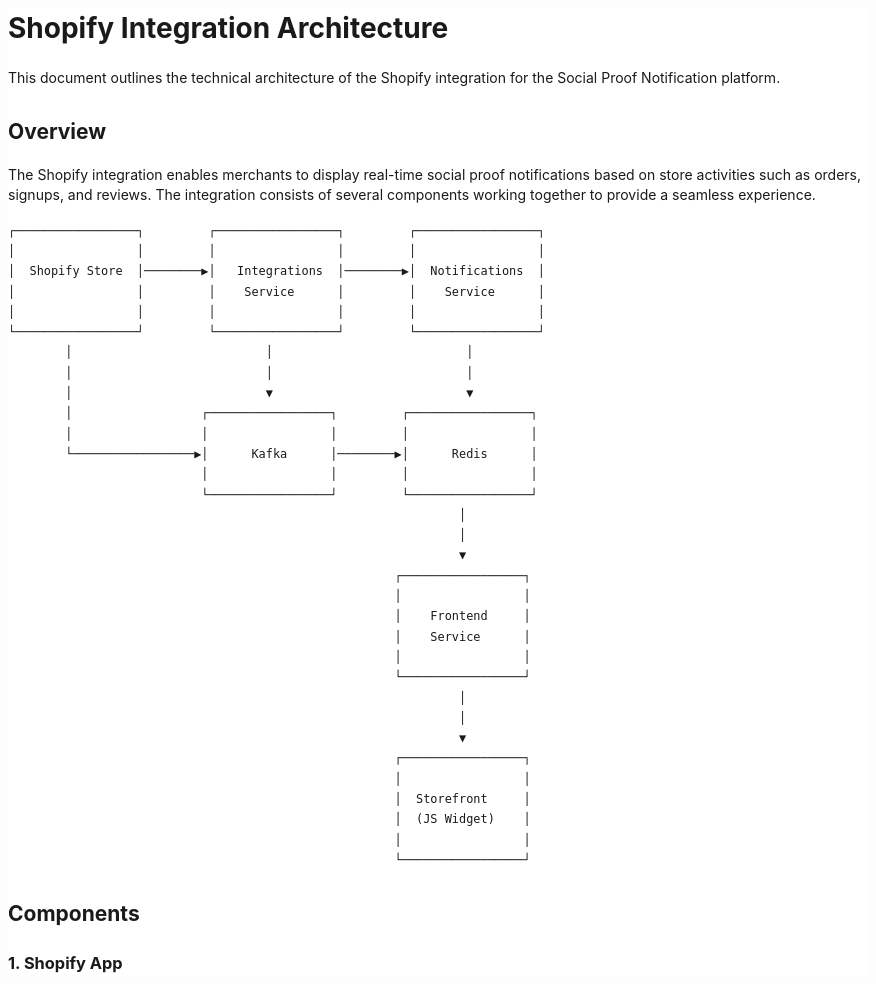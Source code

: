 # Shopify Integration Architecture

This document outlines the technical architecture of the Shopify integration for the Social Proof Notification platform.

## Overview

The Shopify integration enables merchants to display real-time social proof notifications based on store activities such as orders, signups, and reviews. The integration consists of several components working together to provide a seamless experience.

```
┌─────────────────┐         ┌─────────────────┐         ┌─────────────────┐
│                 │         │                 │         │                 │
│  Shopify Store  │────────▶│   Integrations  │────────▶│  Notifications  │
│                 │         │    Service      │         │    Service      │
│                 │         │                 │         │                 │
└─────────────────┘         └─────────────────┘         └─────────────────┘
        │                           │                           │
        │                           │                           │
        │                           ▼                           ▼
        │                  ┌─────────────────┐         ┌─────────────────┐
        │                  │                 │         │                 │
        └─────────────────▶│      Kafka      │────────▶│      Redis      │
                           │                 │         │                 │
                           └─────────────────┘         └─────────────────┘
                                                               │
                                                               │
                                                               ▼
                                                      ┌─────────────────┐
                                                      │                 │
                                                      │    Frontend     │
                                                      │    Service      │
                                                      │                 │
                                                      └─────────────────┘
                                                               │
                                                               │
                                                               ▼
                                                      ┌─────────────────┐
                                                      │                 │
                                                      │  Storefront     │
                                                      │  (JS Widget)    │
                                                      │                 │
                                                      └─────────────────┘
```

## Components

### 1. Shopify App
